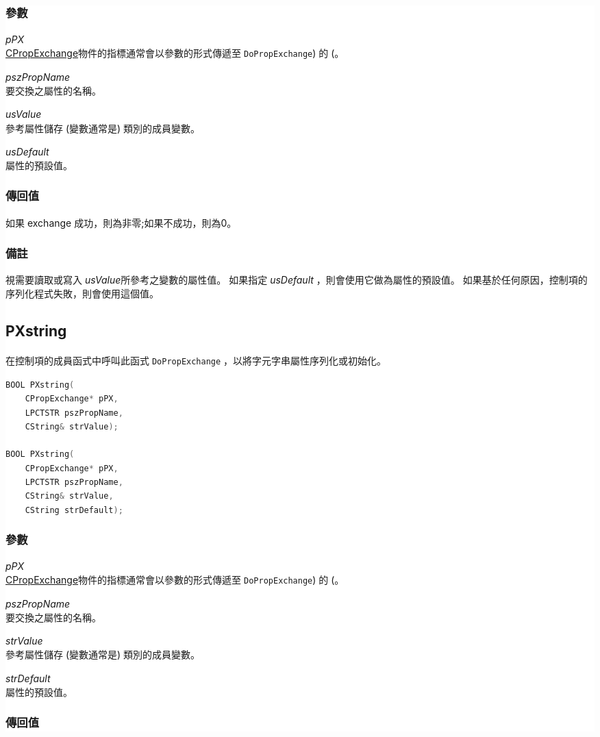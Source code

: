 ### <a name="parameters"></a>參數

*pPX*<br/>
[CPropExchange](../../mfc/reference/cpropexchange-class.md)物件的指標通常會以參數的形式傳遞至 `DoPropExchange`) 的 (。

*pszPropName*<br/>
要交換之屬性的名稱。

*usValue*<br/>
參考屬性儲存 (變數通常是) 類別的成員變數。

*usDefault*<br/>
屬性的預設值。

### <a name="return-value"></a>傳回值

如果 exchange 成功，則為非零;如果不成功，則為0。

### <a name="remarks"></a>備註

視需要讀取或寫入 *usValue*所參考之變數的屬性值。 如果指定 *usDefault* ，則會使用它做為屬性的預設值。 如果基於任何原因，控制項的序列化程式失敗，則會使用這個值。

## <a name="pxstring"></a><a name="px_string"></a> PXstring

在控制項的成員函式中呼叫此函式 `DoPropExchange` ，以將字元字串屬性序列化或初始化。

```cpp
BOOL PXstring(
    CPropExchange* pPX,
    LPCTSTR pszPropName,
    CString& strValue);

BOOL PXstring(
    CPropExchange* pPX,
    LPCTSTR pszPropName,
    CString& strValue,
    CString strDefault);
```

### <a name="parameters"></a>參數

*pPX*<br/>
[CPropExchange](../../mfc/reference/cpropexchange-class.md)物件的指標通常會以參數的形式傳遞至 `DoPropExchange`) 的 (。

*pszPropName*<br/>
要交換之屬性的名稱。

*strValue*<br/>
參考屬性儲存 (變數通常是) 類別的成員變數。

*strDefault*<br/>
屬性的預設值。

### <a name="return-value"></a>傳回值
